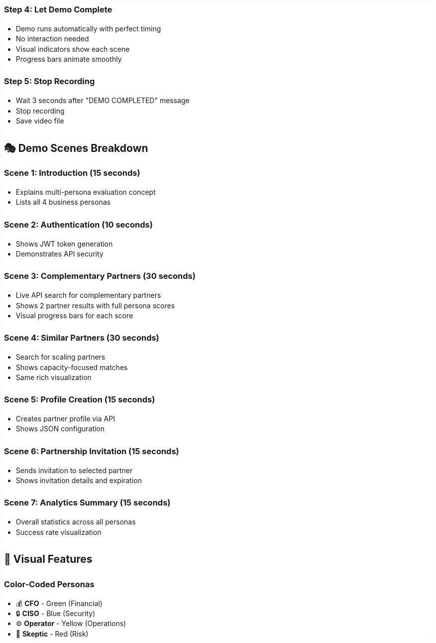 ### Step 4: Let Demo Complete
- Demo runs automatically with perfect timing
- No interaction needed
- Visual indicators show each scene
- Progress bars animate smoothly

### Step 5: Stop Recording
- Wait 3 seconds after "DEMO COMPLETED" message
- Stop recording
- Save video file

## 🎭 Demo Scenes Breakdown

### Scene 1: Introduction (15 seconds)
- Explains multi-persona evaluation concept
- Lists all 4 business personas

### Scene 2: Authentication (10 seconds)
- Shows JWT token generation
- Demonstrates API security

### Scene 3: Complementary Partners (30 seconds)
- Live API search for complementary partners
- Shows 2 partner results with full persona scores
- Visual progress bars for each score

### Scene 4: Similar Partners (30 seconds)
- Search for scaling partners
- Shows capacity-focused matches
- Same rich visualization

### Scene 5: Profile Creation (15 seconds)
- Creates partner profile via API
- Shows JSON configuration

### Scene 6: Partnership Invitation (15 seconds)
- Sends invitation to selected partner
- Shows invitation details and expiration

### Scene 7: Analytics Summary (15 seconds)
- Overall statistics across all personas
- Success rate visualization

## 🎨 Visual Features

### Color-Coded Personas
- 💰 **CFO** - Green (Financial)
- 🔒 **CISO** - Blue (Security)
- ⚙️ **Operator** - Yellow (Operations)
- 🤔 **Skeptic** - Red (Risk)
